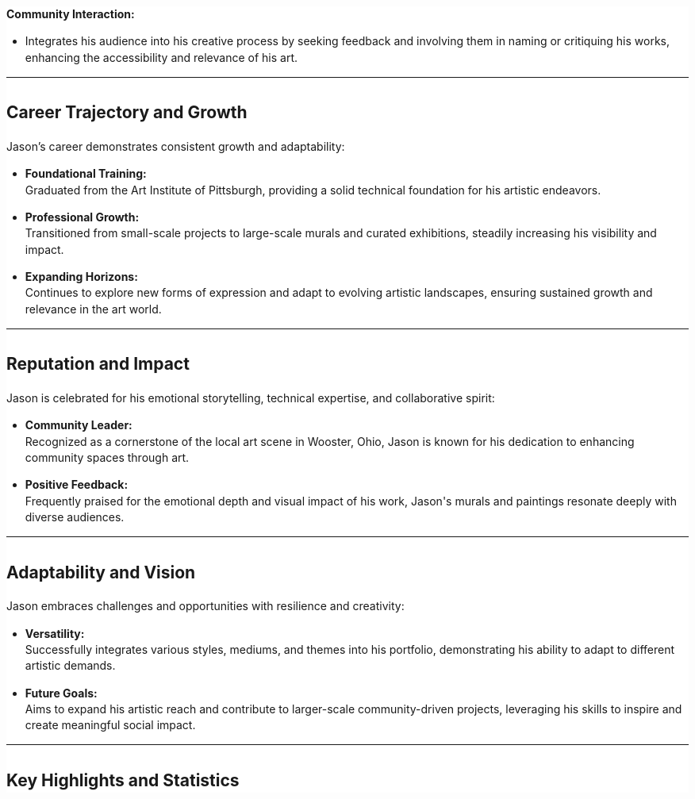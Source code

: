 **Community Interaction:**

- Integrates his audience into his creative process by seeking feedback and involving them in naming or critiquing his works, enhancing the accessibility and relevance of his art.

---

## **Career Trajectory and Growth**

Jason’s career demonstrates consistent growth and adaptability:

- **Foundational Training:**  
  Graduated from the Art Institute of Pittsburgh, providing a solid technical foundation for his artistic endeavors.

- **Professional Growth:**  
  Transitioned from small-scale projects to large-scale murals and curated exhibitions, steadily increasing his visibility and impact.

- **Expanding Horizons:**  
  Continues to explore new forms of expression and adapt to evolving artistic landscapes, ensuring sustained growth and relevance in the art world.

---

## **Reputation and Impact**

Jason is celebrated for his emotional storytelling, technical expertise, and collaborative spirit:

- **Community Leader:**  
  Recognized as a cornerstone of the local art scene in Wooster, Ohio, Jason is known for his dedication to enhancing community spaces through art.

- **Positive Feedback:**  
  Frequently praised for the emotional depth and visual impact of his work, Jason's murals and paintings resonate deeply with diverse audiences.

---

## **Adaptability and Vision**

Jason embraces challenges and opportunities with resilience and creativity:

- **Versatility:**  
  Successfully integrates various styles, mediums, and themes into his portfolio, demonstrating his ability to adapt to different artistic demands.

- **Future Goals:**  
  Aims to expand his artistic reach and contribute to larger-scale community-driven projects, leveraging his skills to inspire and create meaningful social impact.

---

## **Key Highlights and Statistics**
